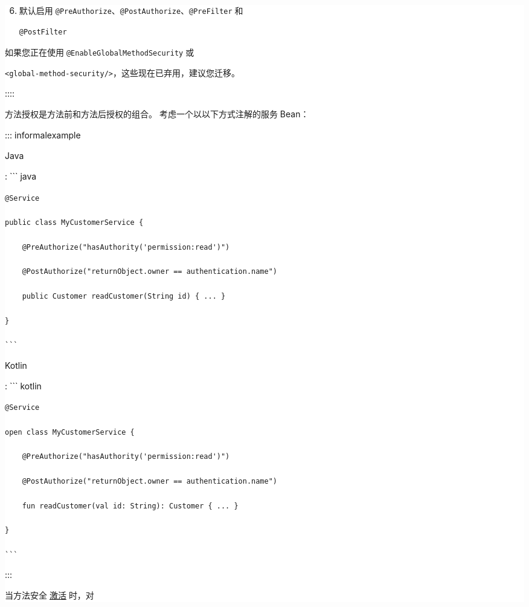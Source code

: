 6.  默认启用 `@PreAuthorize`、`@PostAuthorize`、`@PreFilter` 和

    `@PostFilter`



如果您正在使用 `@EnableGlobalMethodSecurity` 或

`<global-method-security/>`，这些现在已弃用，建议您迁移。

::::



方法授权是方法前和方法后授权的组合。 考虑一个以以下方式注解的服务 Bean：



::: informalexample



Java



:   ``` java

    @Service

    public class MyCustomerService {

        @PreAuthorize("hasAuthority('permission:read')")

        @PostAuthorize("returnObject.owner == authentication.name")

        public Customer readCustomer(String id) { ... }

    }

    ```



Kotlin



:   ``` kotlin

    @Service

    open class MyCustomerService {

        @PreAuthorize("hasAuthority('permission:read')")

        @PostAuthorize("returnObject.owner == authentication.name")

        fun readCustomer(val id: String): Customer { ... }

    }

    ```

:::



当方法安全 [激活](#activate-method-security) 时，对
